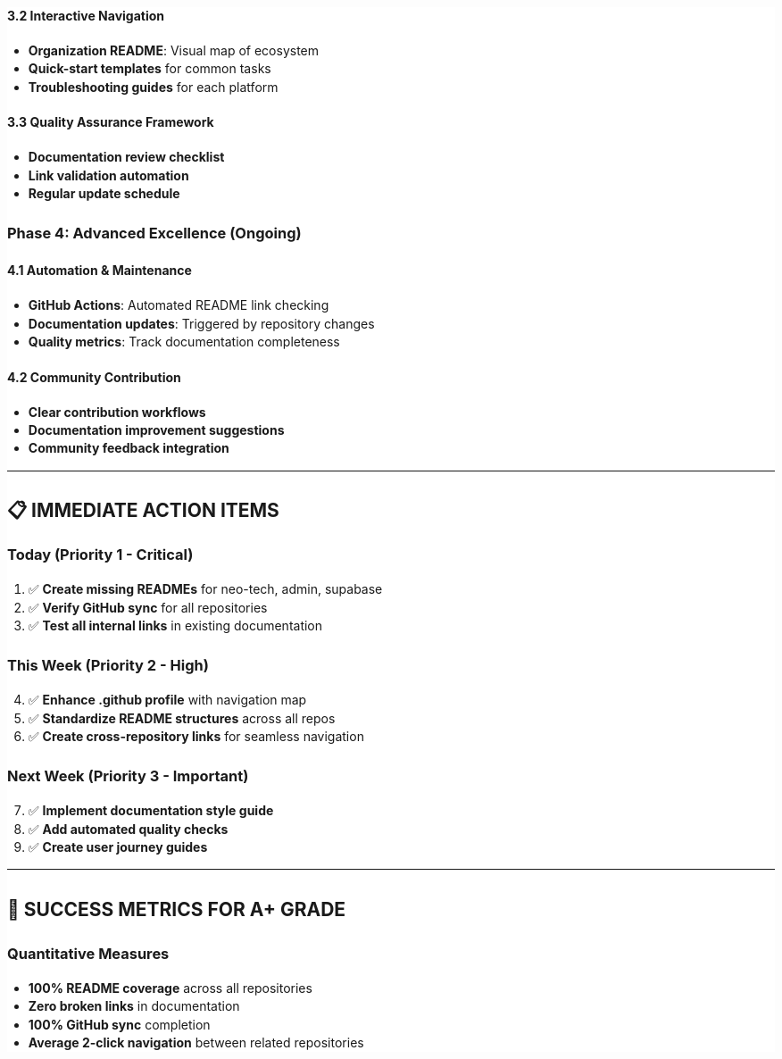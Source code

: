 #### **3.2 Interactive Navigation**
- **Organization README**: Visual map of ecosystem
- **Quick-start templates** for common tasks
- **Troubleshooting guides** for each platform

#### **3.3 Quality Assurance Framework**
- **Documentation review checklist**
- **Link validation automation**
- **Regular update schedule**

### **Phase 4: Advanced Excellence (Ongoing)**

#### **4.1 Automation & Maintenance**
- **GitHub Actions**: Automated README link checking
- **Documentation updates**: Triggered by repository changes
- **Quality metrics**: Track documentation completeness

#### **4.2 Community Contribution**
- **Clear contribution workflows**
- **Documentation improvement suggestions**
- **Community feedback integration**

---

## 📋 **IMMEDIATE ACTION ITEMS**

### **Today (Priority 1 - Critical)**
1. ✅ **Create missing READMEs** for neo-tech, admin, supabase
2. ✅ **Verify GitHub sync** for all repositories
3. ✅ **Test all internal links** in existing documentation

### **This Week (Priority 2 - High)**
4. ✅ **Enhance .github profile** with navigation map
5. ✅ **Standardize README structures** across all repos
6. ✅ **Create cross-repository links** for seamless navigation

### **Next Week (Priority 3 - Important)**
7. ✅ **Implement documentation style guide**
8. ✅ **Add automated quality checks**
9. ✅ **Create user journey guides**

---

## 🎯 **SUCCESS METRICS FOR A+ GRADE**

### **Quantitative Measures**
- **100% README coverage** across all repositories
- **Zero broken links** in documentation
- **100% GitHub sync** completion
- **Average 2-click navigation** between related repositories
